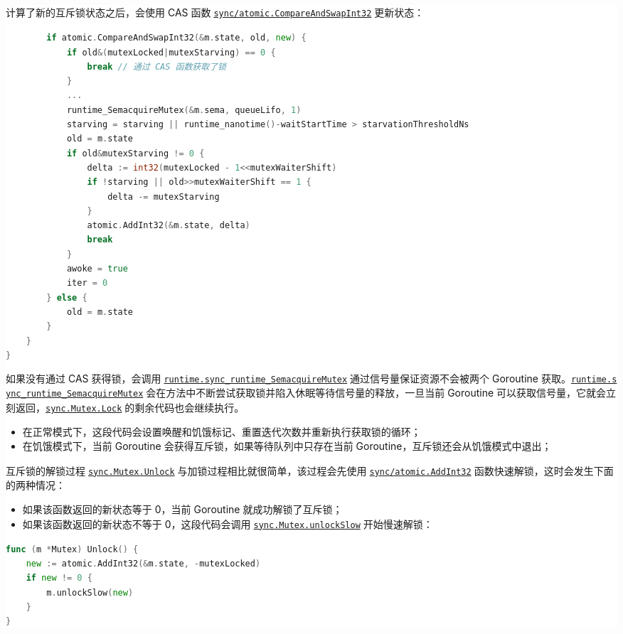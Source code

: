 计算了新的互斥锁状态之后，会使用 CAS 函数 [`sync/atomic.CompareAndSwapInt32`](https://draveness.me/golang/tree/sync/atomic.CompareAndSwapInt32) 更新状态：

```go
		if atomic.CompareAndSwapInt32(&m.state, old, new) {
			if old&(mutexLocked|mutexStarving) == 0 {
				break // 通过 CAS 函数获取了锁
			}
			...
			runtime_SemacquireMutex(&m.sema, queueLifo, 1)
			starving = starving || runtime_nanotime()-waitStartTime > starvationThresholdNs
			old = m.state
			if old&mutexStarving != 0 {
				delta := int32(mutexLocked - 1<<mutexWaiterShift)
				if !starving || old>>mutexWaiterShift == 1 {
					delta -= mutexStarving
				}
				atomic.AddInt32(&m.state, delta)
				break
			}
			awoke = true
			iter = 0
		} else {
			old = m.state
		}
	}
}
```

如果没有通过 CAS 获得锁，会调用 [`runtime.sync_runtime_SemacquireMutex`](https://draveness.me/golang/tree/runtime.sync_runtime_SemacquireMutex) 通过信号量保证资源不会被两个 Goroutine 获取。[`runtime.sync_runtime_SemacquireMutex`](https://draveness.me/golang/tree/runtime.sync_runtime_SemacquireMutex) 会在方法中不断尝试获取锁并陷入休眠等待信号量的释放，一旦当前 Goroutine 可以获取信号量，它就会立刻返回，[`sync.Mutex.Lock`](https://draveness.me/golang/tree/sync.Mutex.Lock) 的剩余代码也会继续执行。

* 在正常模式下，这段代码会设置唤醒和饥饿标记、重置迭代次数并重新执行获取锁的循环；
* 在饥饿模式下，当前 Goroutine 会获得互斥锁，如果等待队列中只存在当前 Goroutine，互斥锁还会从饥饿模式中退出；

互斥锁的解锁过程 [`sync.Mutex.Unlock`](https://draveness.me/golang/tree/sync.Mutex.Unlock) 与加锁过程相比就很简单，该过程会先使用 [`sync/atomic.AddInt32`](https://draveness.me/golang/tree/sync/atomic.AddInt32) 函数快速解锁，这时会发生下面的两种情况：

* 如果该函数返回的新状态等于 0，当前 Goroutine 就成功解锁了互斥锁；
* 如果该函数返回的新状态不等于 0，这段代码会调用 [`sync.Mutex.unlockSlow`](https://draveness.me/golang/tree/sync.Mutex.unlockSlow) 开始慢速解锁：

```go
func (m *Mutex) Unlock() {
	new := atomic.AddInt32(&m.state, -mutexLocked)
	if new != 0 {
		m.unlockSlow(new)
	}
}
```
